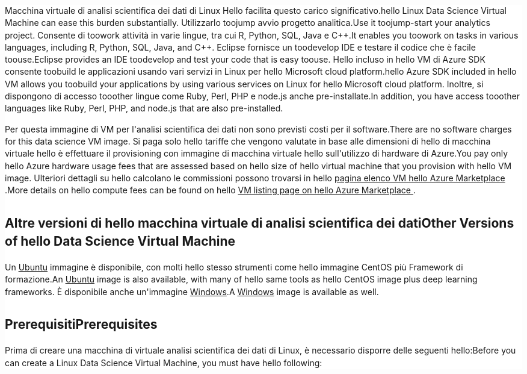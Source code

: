 <span data-ttu-id="f61e9-130">Macchina virtuale di analisi scientifica dei dati di Linux Hello facilita questo carico significativo.</span><span class="sxs-lookup"><span data-stu-id="f61e9-130">hello Linux Data Science Virtual Machine can ease this burden substantially.</span></span> <span data-ttu-id="f61e9-131">Utilizzarlo toojump avvio progetto analitica.</span><span class="sxs-lookup"><span data-stu-id="f61e9-131">Use it toojump-start your analytics project.</span></span> <span data-ttu-id="f61e9-132">Consente di toowork attività in varie lingue, tra cui R, Python, SQL, Java e C++.</span><span class="sxs-lookup"><span data-stu-id="f61e9-132">It enables you toowork on tasks in various languages, including R, Python, SQL, Java, and C++.</span></span> <span data-ttu-id="f61e9-133">Eclipse fornisce un toodevelop IDE e testare il codice che è facile toouse.</span><span class="sxs-lookup"><span data-stu-id="f61e9-133">Eclipse provides an IDE toodevelop and test your code that is easy toouse.</span></span> <span data-ttu-id="f61e9-134">Hello incluso in hello VM di Azure SDK consente toobuild le applicazioni usando vari servizi in Linux per hello Microsoft cloud platform.</span><span class="sxs-lookup"><span data-stu-id="f61e9-134">hello Azure SDK included in hello VM allows you toobuild your applications by using various services on Linux for hello Microsoft cloud platform.</span></span> <span data-ttu-id="f61e9-135">Inoltre, si dispongono di accesso tooother lingue come Ruby, Perl, PHP e node.js anche pre-installate.</span><span class="sxs-lookup"><span data-stu-id="f61e9-135">In addition, you have access tooother languages like Ruby, Perl, PHP, and node.js that are also pre-installed.</span></span>

<span data-ttu-id="f61e9-136">Per questa immagine di VM per l'analisi scientifica dei dati non sono previsti costi per il software.</span><span class="sxs-lookup"><span data-stu-id="f61e9-136">There are no software charges for this data science VM image.</span></span> <span data-ttu-id="f61e9-137">Si paga solo hello tariffe che vengono valutate in base alle dimensioni di hello di macchina virtuale hello è effettuare il provisioning con immagine di macchina virtuale hello sull'utilizzo di hardware di Azure.</span><span class="sxs-lookup"><span data-stu-id="f61e9-137">You pay only hello Azure hardware usage fees that are assessed based on hello size of hello virtual machine that you provision with hello VM image.</span></span> <span data-ttu-id="f61e9-138">Ulteriori dettagli su hello calcolano le commissioni possono trovarsi in hello [pagina elenco VM hello Azure Marketplace ](https://azure.microsoft.com/marketplace/partners/microsoft-ads/linux-data-science-vm/).</span><span class="sxs-lookup"><span data-stu-id="f61e9-138">More details on hello compute fees can be found on hello [VM listing page on hello Azure Marketplace ](https://azure.microsoft.com/marketplace/partners/microsoft-ads/linux-data-science-vm/).</span></span>

## <a name="other-versions-of-hello-data-science-virtual-machine"></a><span data-ttu-id="f61e9-139">Altre versioni di hello macchina virtuale di analisi scientifica dei dati</span><span class="sxs-lookup"><span data-stu-id="f61e9-139">Other Versions of hello Data Science Virtual Machine</span></span>
<span data-ttu-id="f61e9-140">Un [Ubuntu](machine-learning-data-science-dsvm-ubuntu-intro.md) immagine è disponibile, con molti hello stesso strumenti come hello immagine CentOS più Framework di formazione.</span><span class="sxs-lookup"><span data-stu-id="f61e9-140">An [Ubuntu](machine-learning-data-science-dsvm-ubuntu-intro.md) image is also available, with many of hello same tools as hello CentOS image plus deep learning frameworks.</span></span> <span data-ttu-id="f61e9-141">È disponibile anche un'immagine [Windows](machine-learning-data-science-provision-vm.md).</span><span class="sxs-lookup"><span data-stu-id="f61e9-141">A [Windows](machine-learning-data-science-provision-vm.md) image is available as well.</span></span>

## <a name="prerequisites"></a><span data-ttu-id="f61e9-142">Prerequisiti</span><span class="sxs-lookup"><span data-stu-id="f61e9-142">Prerequisites</span></span>
<span data-ttu-id="f61e9-143">Prima di creare una macchina di virtuale analisi scientifica dei dati di Linux, è necessario disporre delle seguenti hello:</span><span class="sxs-lookup"><span data-stu-id="f61e9-143">Before you can create a Linux Data Science Virtual Machine, you must have hello following:</span></span>

